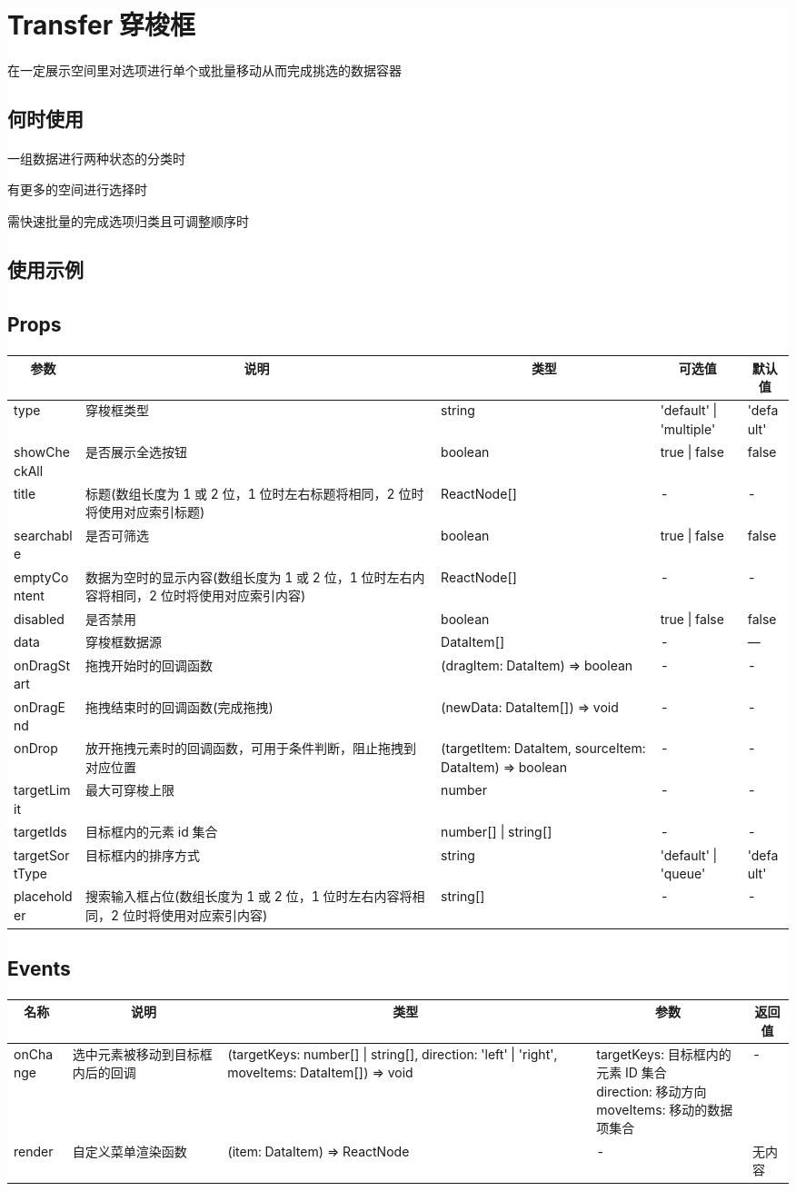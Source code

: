 # Transfer 穿梭框

在一定展示空间里对选项进行单个或批量移动从而完成挑选的数据容器

## 何时使用

一组数据进行两种状态的分类时

有更多的空间进行选择时

需快速批量的完成选项归类且可调整顺序时

## 使用示例



## Props

| 参数           | 说明                                                                                       | 类型                                                    | 可选值                  | 默认值    |
| -------------- | ------------------------------------------------------------------------------------------ | ------------------------------------------------------- | ----------------------- | --------- |
| type           | 穿梭框类型                                                                                 | string                                                  | 'default' \| 'multiple' | 'default' |
| showCheckAll   | 是否展示全选按钮                                                                           | boolean                                                 | true \| false           | false     |
| title          | 标题(数组长度为 1 或 2 位，1 位时左右标题将相同，2 位时将使用对应索引标题)                 | ReactNode[]                                             | -                       | -         |
| searchable     | 是否可筛选                                                                                 | boolean                                                 | true \| false           | false     |
| emptyContent   | 数据为空时的显示内容(数组长度为 1 或 2 位，1 位时左右内容将相同，2 位时将使用对应索引内容) | ReactNode[]                                             | -                       | -         |
| disabled       | 是否禁用                                                                                   | boolean                                                 | true \| false           | false     |
| data           | 穿梭框数据源                                                                               | DataItem[]                                              | -                       | —         |
| onDragStart    | 拖拽开始时的回调函数                                                                       | (dragItem: DataItem) => boolean                         | -                       | -         |
| onDragEnd      | 拖拽结束时的回调函数(完成拖拽)                                                             | (newData: DataItem[]) => void                           | -                       | -         |
| onDrop         | 放开拖拽元素时的回调函数，可用于条件判断，阻止拖拽到对应位置                               | (targetItem: DataItem, sourceItem: DataItem) => boolean | -                       | -         |
| targetLimit    | 最大可穿梭上限                                                                             | number                                                  | -                       | -         |
| targetIds      | 目标框内的元素 id 集合                                                                     | number[] \| string[]                                    | -                       | -         |
| targetSortType | 目标框内的排序方式                                                                         | string                                                  | 'default' \| 'queue'    | 'default' |
| placeholder    | 搜索输入框占位(数组长度为 1 或 2 位，1 位时左右内容将相同，2 位时将使用对应索引内容)       | string[]                                                | -                       | -         |

## Events

| 名称     | 说明                             | 类型                                                                                            | 参数                                                                                           | 返回值 |
| -------- | -------------------------------- | ----------------------------------------------------------------------------------------------- | ---------------------------------------------------------------------------------------------- | ------ |
| onChange | 选中元素被移动到目标框内后的回调 | (targetKeys: number[] \| string[], direction: 'left' \| 'right', moveItems: DataItem[]) => void | targetKeys: 目标框内的元素 ID 集合 <br/> direction: 移动方向 <br/> moveItems: 移动的数据项集合 | -      |
| render   | 自定义菜单渲染函数               | (item: DataItem) => ReactNode                                                                   | -                                                                                              | 无内容 |
